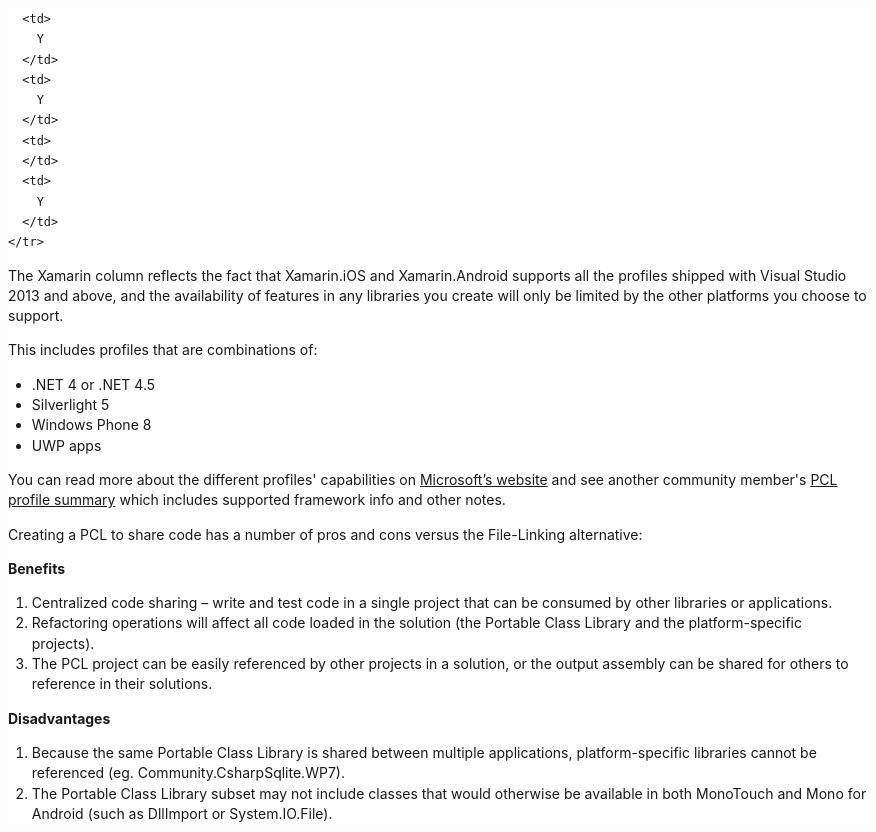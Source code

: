       <td>
        Y
      </td>
      <td>
        Y
      </td>
      <td>
      </td>
      <td>
        Y
      </td>
    </tr>
  </tbody>
</table>

The Xamarin column reflects the fact that Xamarin.iOS and Xamarin.Android supports all the profiles shipped with Visual Studio 2013 and above, and the availability of features in any libraries you create will only be limited by the other platforms you choose to support.

This includes profiles that are combinations of:

-  .NET 4 or .NET 4.5
-  Silverlight 5
-  Windows Phone 8
-  UWP apps

You can read more about the different profiles' capabilities on
[Microsoft’s website](http://msdn.microsoft.com/en-us/library/gg597391(v=vs.110).aspx)
and see another community member's [PCL profile summary](http://embed.plnkr.co/03ck2dCtnJogBKHJ9EjY)
which includes supported framework info and other notes.



Creating a PCL to share code has a number of pros and cons versus the File-Linking alternative:


**Benefits**

1. Centralized code sharing – write and test code in a single project that can be consumed by other libraries
or applications.
1. Refactoring operations will affect all code loaded in the solution (the Portable Class Library and the
platform-specific projects).
1. The PCL project can be easily referenced by other projects in a solution, or the output assembly can be shared for others to reference in their solutions.


**Disadvantages**

1. Because the same Portable Class Library is shared between multiple applications, platform-specific libraries cannot be referenced (eg. Community.CsharpSqlite.WP7).
1. The Portable Class Library subset may not include classes that would otherwise be available in both MonoTouch and Mono for Android (such as DllImport or System.IO.File).


